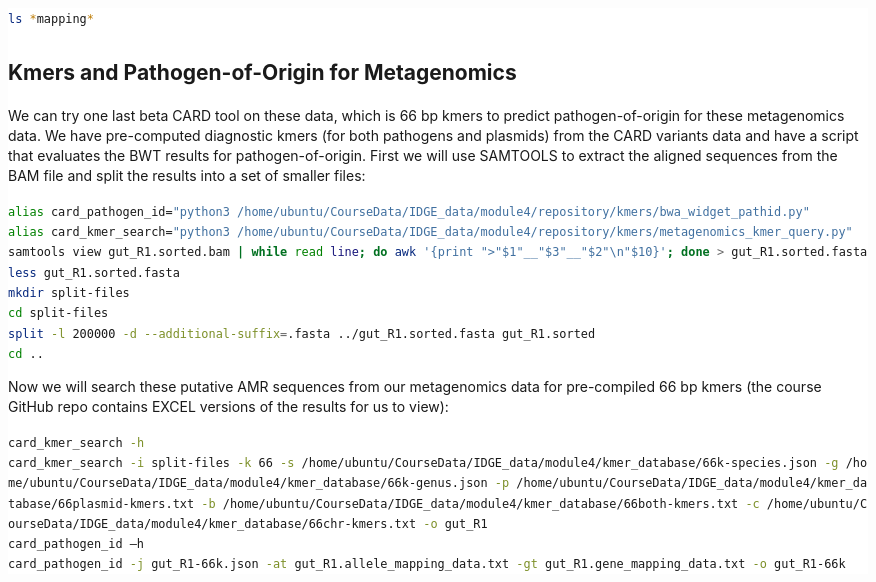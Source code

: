 ```bash
ls *mapping*
```

<a name="pathID"></a>
## Kmers and Pathogen-of-Origin for Metagenomics

We can try one last beta CARD tool on these data, which is 66 bp kmers to predict pathogen-of-origin for these metagenomics data. We have pre-computed diagnostic kmers (for both pathogens and plasmids) from the CARD variants data and have a script that evaluates the BWT results for pathogen-of-origin. First we will use SAMTOOLS to extract the aligned sequences from the BAM file and split the results into a set of smaller files:

```bash
alias card_pathogen_id="python3 /home/ubuntu/CourseData/IDGE_data/module4/repository/kmers/bwa_widget_pathid.py"
alias card_kmer_search="python3 /home/ubuntu/CourseData/IDGE_data/module4/repository/kmers/metagenomics_kmer_query.py"
samtools view gut_R1.sorted.bam | while read line; do awk '{print ">"$1"__"$3"__"$2"\n"$10}'; done > gut_R1.sorted.fasta
less gut_R1.sorted.fasta
mkdir split-files
cd split-files
split -l 200000 -d --additional-suffix=.fasta ../gut_R1.sorted.fasta gut_R1.sorted
cd ..
```

Now we will search these putative AMR sequences from our metagenomics data for pre-compiled 66 bp kmers (the course GitHub repo contains EXCEL versions of the results for us to view):

```bash
card_kmer_search -h
card_kmer_search -i split-files -k 66 -s /home/ubuntu/CourseData/IDGE_data/module4/kmer_database/66k-species.json -g /home/ubuntu/CourseData/IDGE_data/module4/kmer_database/66k-genus.json -p /home/ubuntu/CourseData/IDGE_data/module4/kmer_database/66plasmid-kmers.txt -b /home/ubuntu/CourseData/IDGE_data/module4/kmer_database/66both-kmers.txt -c /home/ubuntu/CourseData/IDGE_data/module4/kmer_database/66chr-kmers.txt -o gut_R1
card_pathogen_id –h
card_pathogen_id -j gut_R1-66k.json -at gut_R1.allele_mapping_data.txt -gt gut_R1.gene_mapping_data.txt -o gut_R1-66k
```

